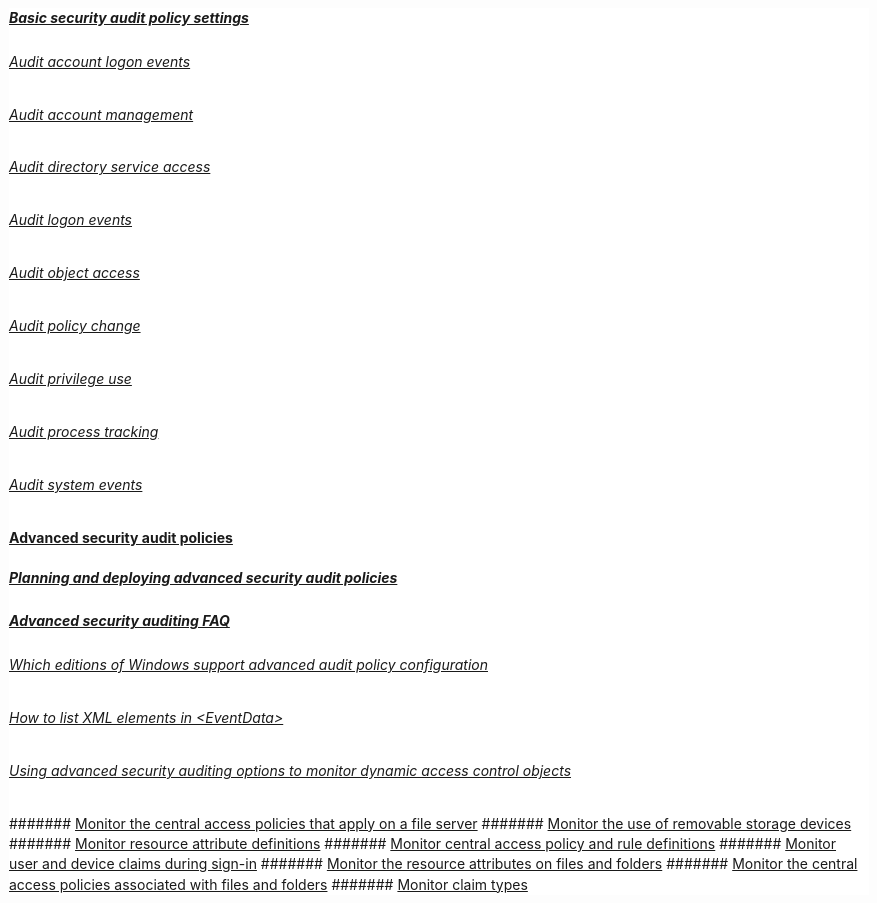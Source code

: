 ##### [Basic security audit policy settings](auditing/basic-security-audit-policy-settings.md)
###### [Audit account logon events](auditing/basic-audit-account-logon-events.md)
###### [Audit account management](auditing/basic-audit-account-management.md)
###### [Audit directory service access](auditing/basic-audit-directory-service-access.md)
###### [Audit logon events](auditing/basic-audit-logon-events.md)
###### [Audit object access](auditing/basic-audit-object-access.md)
###### [Audit policy change](auditing/basic-audit-policy-change.md)
###### [Audit privilege use](auditing/basic-audit-privilege-use.md)
###### [Audit process tracking](auditing/basic-audit-process-tracking.md)
###### [Audit system events](auditing/basic-audit-system-events.md)

#### [Advanced security audit policies](auditing/advanced-security-auditing.md)
##### [Planning and deploying advanced security audit policies](auditing/planning-and-deploying-advanced-security-audit-policies.md)
##### [Advanced security auditing FAQ](auditing/advanced-security-auditing-faq.md)
###### [Which editions of Windows support advanced audit policy configuration](auditing/which-editions-of-windows-support-advanced-audit-policy-configuration.md)
###### [How to list XML elements in \<EventData>](auditing/how-to-list-xml-elements-in-eventdata.md)

###### [Using advanced security auditing options to monitor dynamic access control objects](auditing/using-advanced-security-auditing-options-to-monitor-dynamic-access-control-objects.md)
####### [Monitor the central access policies that apply on a file server](auditing/monitor-the-central-access-policies-that-apply-on-a-file-server.md)
####### [Monitor the use of removable storage devices](auditing/monitor-the-use-of-removable-storage-devices.md)
####### [Monitor resource attribute definitions](auditing/monitor-resource-attribute-definitions.md)
####### [Monitor central access policy and rule definitions](auditing/monitor-central-access-policy-and-rule-definitions.md)
####### [Monitor user and device claims during sign-in](auditing/monitor-user-and-device-claims-during-sign-in.md)
####### [Monitor the resource attributes on files and folders](auditing/monitor-the-resource-attributes-on-files-and-folders.md)
####### [Monitor the central access policies associated with files and folders](auditing/monitor-the-central-access-policies-associated-with-files-and-folders.md)
####### [Monitor claim types](auditing/monitor-claim-types.md)
